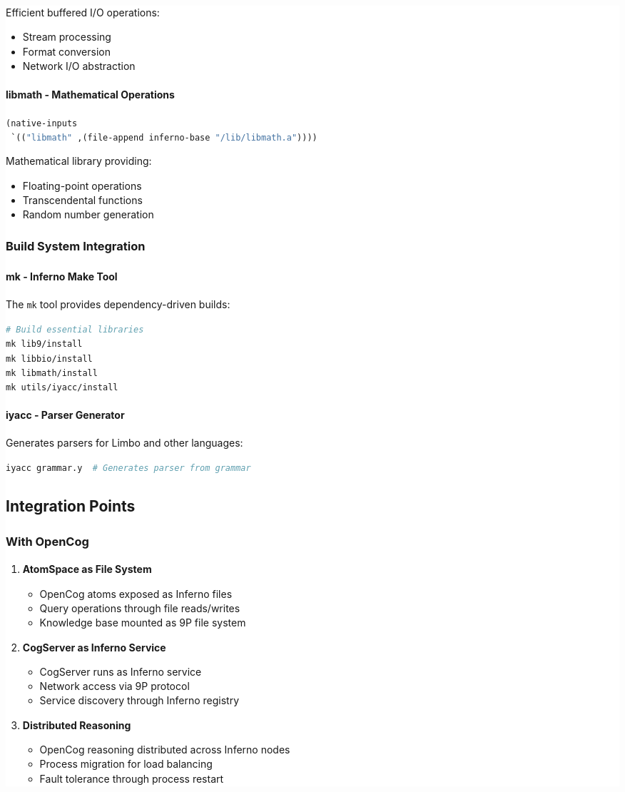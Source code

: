 Efficient buffered I/O operations:
- Stream processing
- Format conversion
- Network I/O abstraction

#### libmath - Mathematical Operations
```scheme
(native-inputs
 `(("libmath" ,(file-append inferno-base "/lib/libmath.a"))))
```

Mathematical library providing:
- Floating-point operations
- Transcendental functions
- Random number generation

### Build System Integration

#### mk - Inferno Make Tool
The `mk` tool provides dependency-driven builds:

```bash
# Build essential libraries
mk lib9/install
mk libbio/install  
mk libmath/install
mk utils/iyacc/install
```

#### iyacc - Parser Generator
Generates parsers for Limbo and other languages:

```bash
iyacc grammar.y  # Generates parser from grammar
```

## Integration Points

### With OpenCog

1. **AtomSpace as File System**
   - OpenCog atoms exposed as Inferno files
   - Query operations through file reads/writes
   - Knowledge base mounted as 9P file system

2. **CogServer as Inferno Service**
   - CogServer runs as Inferno service
   - Network access via 9P protocol
   - Service discovery through Inferno registry

3. **Distributed Reasoning**
   - OpenCog reasoning distributed across Inferno nodes
   - Process migration for load balancing
   - Fault tolerance through process restart
